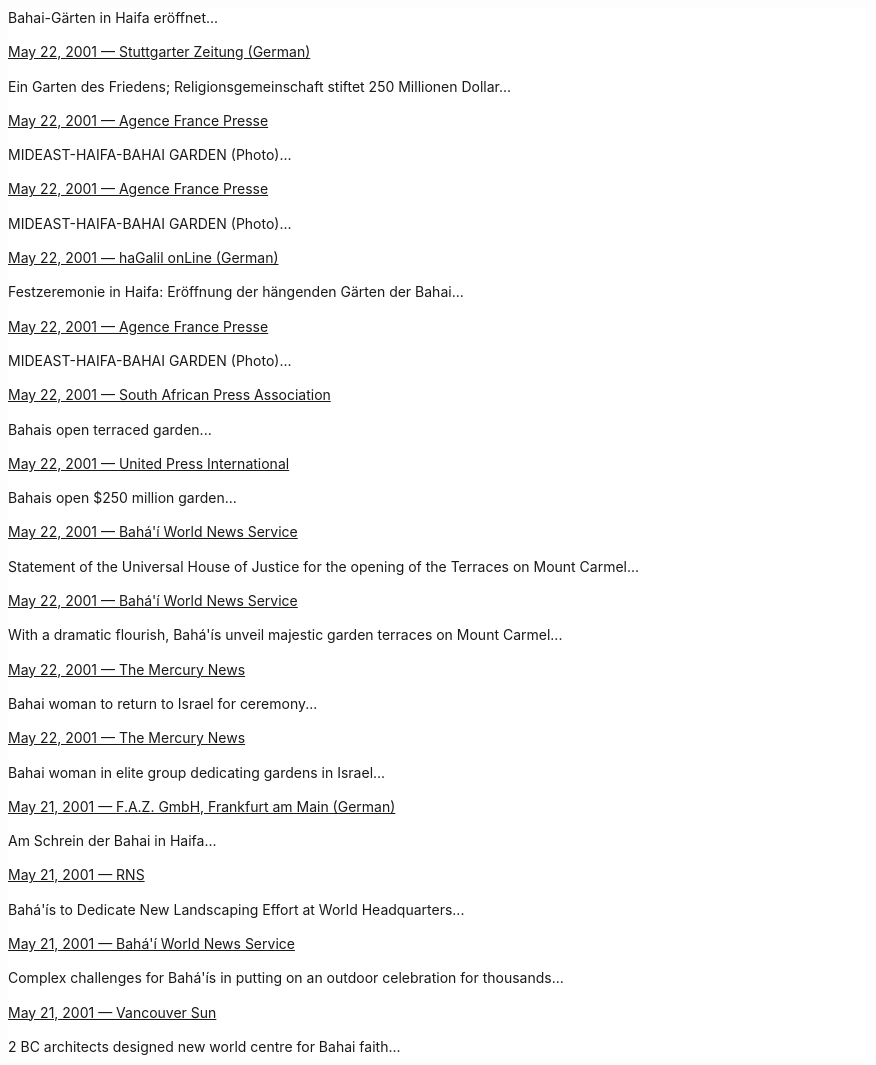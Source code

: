 Bahai-Gärten in Haifa eröffnet...

[May 22, 2001 — Stuttgarter Zeitung (German)](https://bahai-library.com/newspapers/2001/052201-9.html)

Ein Garten des Friedens; Religionsgemeinschaft stiftet 250 Millionen Dollar...

[May 22, 2001 — Agence France Presse](https://bahai-library.com/newspapers/2001/052201-6.html)

MIDEAST-HAIFA-BAHAI GARDEN (Photo)...

[May 22, 2001 — Agence France Presse](https://bahai-library.com/newspapers/2001/052201-7.html)

MIDEAST-HAIFA-BAHAI GARDEN (Photo)...

[May 22, 2001 — haGalil onLine (German)](https://bahai-library.com/newspapers/2001/052201-c.html)

Festzeremonie in Haifa: Eröffnung der hängenden Gärten der Bahai...

[May 22, 2001 — Agence France Presse](https://bahai-library.com/newspapers/2001/052201-8.html)

MIDEAST-HAIFA-BAHAI GARDEN (Photo)...

[May 22, 2001 — South African Press Association](https://bahai-library.com/newspapers/2001/052201-5.html)

Bahais open terraced garden...

[May 22, 2001 — United Press International](https://bahai-library.com/newspapers/2001/052201-4.html)

Bahais open $250 million garden...

[May 22, 2001 — Bahá'í World News Service](https://bahai-library.com/newspapers/2001/052201-1.html)

Statement of the Universal House of Justice for the opening of the Terraces on Mount Carmel...

[May 22, 2001 — Bahá'í World News Service](https://bahai-library.com/newspapers/2001/052201.html)

With a dramatic flourish, Bahá'ís unveil majestic garden terraces on Mount Carmel...

[May 22, 2001 — The Mercury News](https://bahai-library.com/newspapers/2001/052201-3.html)

Bahai woman to return to Israel for ceremony...

[May 22, 2001 — The Mercury News](https://bahai-library.com/newspapers/2001/052201-2.html)

Bahai woman in elite group dedicating gardens in Israel...

[May 21, 2001 — F.A.Z. GmbH, Frankfurt am Main (German)](https://bahai-library.com/newspapers/2001/052101-4.html)

Am Schrein der Bahai in Haifa...

[May 21, 2001 — RNS](https://bahai-library.com/newspapers/2001/052101-3.html)

Bahá'ís to Dedicate New Landscaping Effort at World Headquarters...

[May 21, 2001 — Bahá'í World News Service](https://bahai-library.com/newspapers/2001/052101.html)

Complex challenges for Bahá'ís in putting on an outdoor celebration for thousands...

[May 21, 2001 — Vancouver Sun](https://bahai-library.com/newspapers/2001/052101-1.html)

2 BC architects designed new world centre for Bahai faith...
